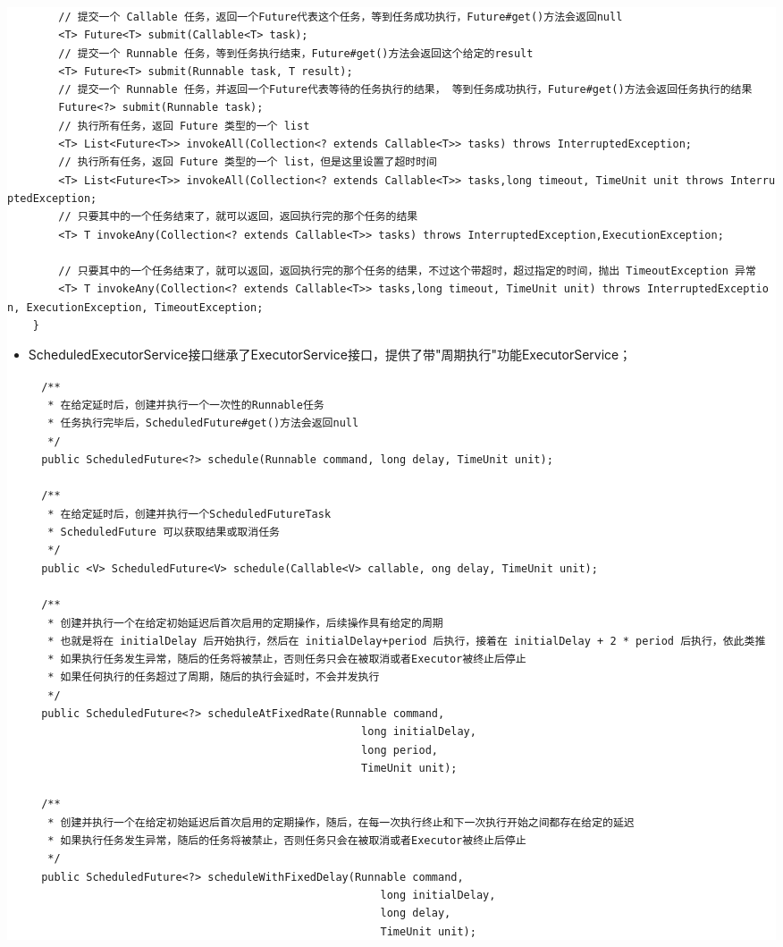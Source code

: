 
		    // 提交一个 Callable 任务，返回一个Future代表这个任务，等到任务成功执行，Future#get()方法会返回null
		    <T> Future<T> submit(Callable<T> task);
		    // 提交一个 Runnable 任务，等到任务执行结束，Future#get()方法会返回这个给定的result
		    <T> Future<T> submit(Runnable task, T result);
		    // 提交一个 Runnable 任务，并返回一个Future代表等待的任务执行的结果， 等到任务成功执行，Future#get()方法会返回任务执行的结果
		    Future<?> submit(Runnable task);
		    // 执行所有任务，返回 Future 类型的一个 list
		    <T> List<Future<T>> invokeAll(Collection<? extends Callable<T>> tasks) throws InterruptedException;
		    // 执行所有任务，返回 Future 类型的一个 list，但是这里设置了超时时间
		    <T> List<Future<T>> invokeAll(Collection<? extends Callable<T>> tasks,long timeout, TimeUnit unit throws InterruptedException;
		    // 只要其中的一个任务结束了，就可以返回，返回执行完的那个任务的结果
		    <T> T invokeAny(Collection<? extends Callable<T>> tasks) throws InterruptedException,ExecutionException;
		  
		    // 只要其中的一个任务结束了，就可以返回，返回执行完的那个任务的结果，不过这个带超时，超过指定的时间，抛出 TimeoutException 异常
		    <T> T invokeAny(Collection<? extends Callable<T>> tasks,long timeout, TimeUnit unit) throws InterruptedException, ExecutionException, TimeoutException;
		}


- ScheduledExecutorService接口继承了ExecutorService接口，提供了带"周期执行"功能ExecutorService；

		/**
		 * 在给定延时后，创建并执行一个一次性的Runnable任务
		 * 任务执行完毕后，ScheduledFuture#get()方法会返回null
		 */
		public ScheduledFuture<?> schedule(Runnable command, long delay, TimeUnit unit);
		 
		/**
		 * 在给定延时后，创建并执行一个ScheduledFutureTask
		 * ScheduledFuture 可以获取结果或取消任务
		 */
		public <V> ScheduledFuture<V> schedule(Callable<V> callable, ong delay, TimeUnit unit);
		 
		/**
		 * 创建并执行一个在给定初始延迟后首次启用的定期操作，后续操作具有给定的周期
		 * 也就是将在 initialDelay 后开始执行，然后在 initialDelay+period 后执行，接着在 initialDelay + 2 * period 后执行，依此类推
		 * 如果执行任务发生异常，随后的任务将被禁止，否则任务只会在被取消或者Executor被终止后停止
		 * 如果任何执行的任务超过了周期，随后的执行会延时，不会并发执行
		 */
		public ScheduledFuture<?> scheduleAtFixedRate(Runnable command,
		                                                  long initialDelay,
		                                                  long period,
		                                                  TimeUnit unit);
		 
		/**
		 * 创建并执行一个在给定初始延迟后首次启用的定期操作，随后，在每一次执行终止和下一次执行开始之间都存在给定的延迟
		 * 如果执行任务发生异常，随后的任务将被禁止，否则任务只会在被取消或者Executor被终止后停止
		 */
		public ScheduledFuture<?> scheduleWithFixedDelay(Runnable command,
		                                                     long initialDelay,
		                                                     long delay,
		                                                     TimeUnit unit);
